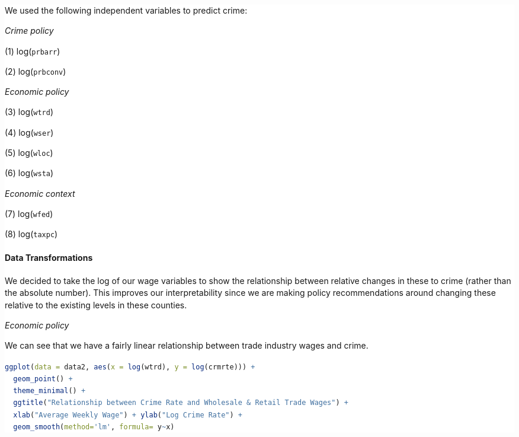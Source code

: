 We used the following independent variables to predict crime: 

*Crime policy* 

(1) log(`prbarr`) 

(2) log(`prbconv`)

*Economic policy* 

(3) log(`wtrd`) 

(4) log(`wser`)

(5) log(`wloc`)

(6) log(`wsta`)

*Economic context*

(7) log(`wfed`) 

(8) log(`taxpc`)


#### Data Transformations

We decided to take the log of our wage variables to show the relationship between relative changes in these to crime (rather than the absolute number). This improves our interpretability since we are making policy recommendations around changing these relative to the existing levels in these counties. 

*Economic policy* 

We can see that we have a fairly linear relationship between trade industry wages and crime. 


```r
ggplot(data = data2, aes(x = log(wtrd), y = log(crmrte))) +
  geom_point() +
  theme_minimal() +
  ggtitle("Relationship between Crime Rate and Wholesale & Retail Trade Wages") + 
  xlab("Average Weekly Wage") + ylab("Log Crime Rate") +
  geom_smooth(method='lm', formula= y~x)
```
